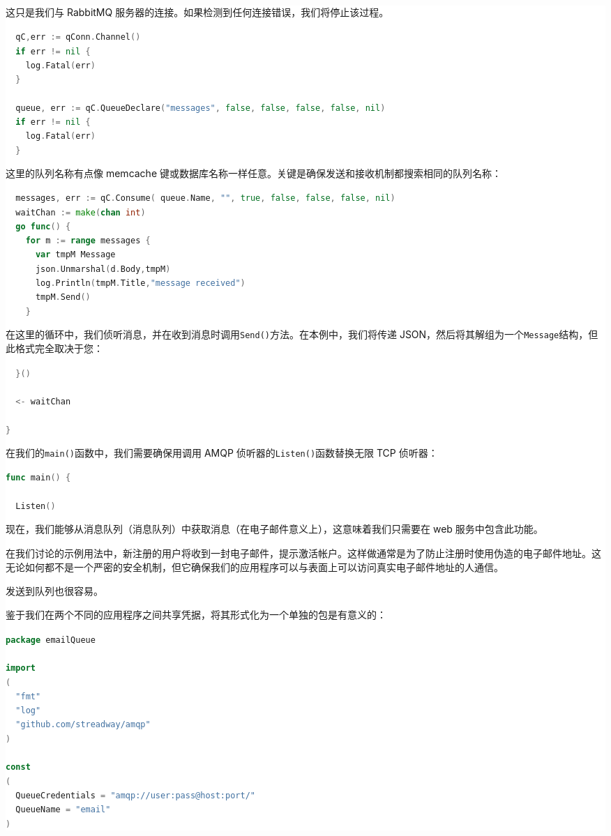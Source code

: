 这只是我们与 RabbitMQ 服务器的连接。如果检测到任何连接错误，我们将停止该过程。

```go
  qC,err := qConn.Channel()
  if err != nil {
    log.Fatal(err)
  }

  queue, err := qC.QueueDeclare("messages", false, false, false, false, nil)
  if err != nil {
    log.Fatal(err)
  }
```

这里的队列名称有点像 memcache 键或数据库名称一样任意。关键是确保发送和接收机制都搜索相同的队列名称：

```go
  messages, err := qC.Consume( queue.Name, "", true, false, false, false, nil)
  waitChan := make(chan int)
  go func() {
    for m := range messages {
      var tmpM Message
      json.Unmarshal(d.Body,tmpM)
      log.Println(tmpM.Title,"message received")
      tmpM.Send()
    }
```

在这里的循环中，我们侦听消息，并在收到消息时调用`Send()`方法。在本例中，我们将传递 JSON，然后将其解组为一个`Message`结构，但此格式完全取决于您：

```go
  }()

  <- waitChan

}
```

在我们的`main()`函数中，我们需要确保用调用 AMQP 侦听器的`Listen()`函数替换无限 TCP 侦听器：

```go
func main() {

  Listen()
```

现在，我们能够从消息队列（消息队列）中获取消息（在电子邮件意义上），这意味着我们只需要在 web 服务中包含此功能。

在我们讨论的示例用法中，新注册的用户将收到一封电子邮件，提示激活帐户。这样做通常是为了防止注册时使用伪造的电子邮件地址。这无论如何都不是一个严密的安全机制，但它确保我们的应用程序可以与表面上可以访问真实电子邮件地址的人通信。

发送到队列也很容易。

鉴于我们在两个不同的应用程序之间共享凭据，将其形式化为一个单独的包是有意义的：

```go
package emailQueue

import
(
  "fmt"
  "log"
  "github.com/streadway/amqp"
)

const
(
  QueueCredentials = "amqp://user:pass@host:port/"
  QueueName = "email"
)

```